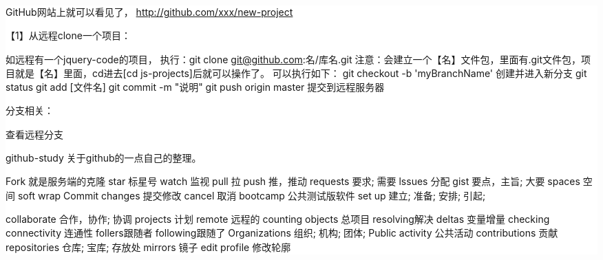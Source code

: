 GitHub网站上就可以看见了， http://github.com/xxx/new-project








【1】从远程clone一个项目：

如远程有一个jquery-code的项目，
执行：git clone git@github.com:名/库名.git
注意：会建立一个【名】文件包，里面有.git文件包，项目就是【名】里面，cd进去[cd js-projects]后就可以操作了。
可以执行如下：
git checkout -b 'myBranchName' 创建并进入新分支 git status
git add [文件名]
git commit -m "说明"
git push origin master 提交到远程服务器

分支相关：


查看远程分支 





github-study
关于github的一点自己的整理。

Fork 就是服务端的克隆
star 标星号
watch 监视
pull 拉
push 推，推动 requests 要求; 需要
lssues 分配
gist 要点，主旨; 大要
spaces 空间
soft wrap
Commit changes 提交修改
cancel 取消
bootcamp 公共测试版软件
set up 建立; 准备; 安排; 引起;

collaborate 合作，协作; 协调
projects 计划
remote 远程的
counting objects 总项目
resolving解决
deltas 变量增量
checking 
connectivity 连通性
follers跟随者
following跟随了
Organizations 组织; 机构; 团体;
Public activity 公共活动
contributions 贡献
repositories 仓库; 宝库; 存放处
mirrors 镜子
edit profile 修改轮廓
